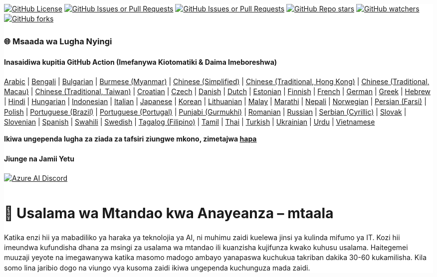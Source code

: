 
[![GitHub License](https://img.shields.io/github/license/microsoft/Security-101)](https://github.com/microsoft/Security-101/blob/main/LICENSE)
[![GitHub Issues or Pull Requests](https://img.shields.io/github/issues-pr/microsoft/Security-101)](https://github.com/microsoft/Security-101/pulls)
[![GitHub Issues or Pull Requests](https://img.shields.io/github/issues/microsoft/Security-101)](https://github.com/microsoft/Security-101/issues)
[![GitHub Repo stars](https://img.shields.io/github/stars/microsoft/Security-101)](https://github.com/microsoft/Security-101/stargazers)
[![GitHub watchers](https://img.shields.io/github/watchers/microsoft/Security-101)](https://github.com/microsoft/Security-101/watchers)
[![GitHub forks](https://img.shields.io/github/forks/microsoft/Security-101)](https://github.com/microsoft/Security-101/forks)

### 🌐 Msaada wa Lugha Nyingi

#### Inasaidiwa kupitia GitHub Action (Imefanywa Kiotomatiki & Daima Imeboreshwa)


[Arabic](../ar/README.md) | [Bengali](../bn/README.md) | [Bulgarian](../bg/README.md) | [Burmese (Myanmar)](../my/README.md) | [Chinese (Simplified)](../zh/README.md) | [Chinese (Traditional, Hong Kong)](../hk/README.md) | [Chinese (Traditional, Macau)](../mo/README.md) | [Chinese (Traditional, Taiwan)](../tw/README.md) | [Croatian](../hr/README.md) | [Czech](../cs/README.md) | [Danish](../da/README.md) | [Dutch](../nl/README.md) | [Estonian](../et/README.md) | [Finnish](../fi/README.md) | [French](../fr/README.md) | [German](../de/README.md) | [Greek](../el/README.md) | [Hebrew](../he/README.md) | [Hindi](../hi/README.md) | [Hungarian](../hu/README.md) | [Indonesian](../id/README.md) | [Italian](../it/README.md) | [Japanese](../ja/README.md) | [Korean](../ko/README.md) | [Lithuanian](../lt/README.md) | [Malay](../ms/README.md) | [Marathi](../mr/README.md) | [Nepali](../ne/README.md) | [Norwegian](../no/README.md) | [Persian (Farsi)](../fa/README.md) | [Polish](../pl/README.md) | [Portuguese (Brazil)](../br/README.md) | [Portuguese (Portugal)](../pt/README.md) | [Punjabi (Gurmukhi)](../pa/README.md) | [Romanian](../ro/README.md) | [Russian](../ru/README.md) | [Serbian (Cyrillic)](../sr/README.md) | [Slovak](../sk/README.md) | [Slovenian](../sl/README.md) | [Spanish](../es/README.md) | [Swahili](./README.md) | [Swedish](../sv/README.md) | [Tagalog (Filipino)](../tl/README.md) | [Tamil](../ta/README.md) | [Thai](../th/README.md) | [Turkish](../tr/README.md) | [Ukrainian](../uk/README.md) | [Urdu](../ur/README.md) | [Vietnamese](../vi/README.md)


**Ikiwa ungependa lugha za ziada za tafsiri ziungwe mkono, zimetajwa [hapa](https://github.com/Azure/co-op-translator/blob/main/getting_started/supported-languages.md)**

#### Jiunge na Jamii Yetu 
[![Azure AI Discord](https://dcbadge.limes.pink/api/server/kzRShWzttr)](https://discord.gg/kzRShWzttr)

# 🚀 Usalama wa Mtandao kwa Anayeanza – mtaala

Katika enzi hii ya mabadiliko ya haraka ya teknolojia ya AI, ni muhimu zaidi kuelewa jinsi ya kulinda mifumo ya IT. Kozi hii imeundwa kufundisha dhana za msingi za usalama wa mtandao ili kuanzisha kujifunza kwako kuhusu usalama. Haitegemei muuzaji yeyote na imegawanywa katika masomo madogo ambayo yanapaswa kuchukua takriban dakika 30-60 kukamilisha. Kila somo lina jaribio dogo na viungo vya kusoma zaidi ikiwa ungependa kuchunguza mada zaidi.
